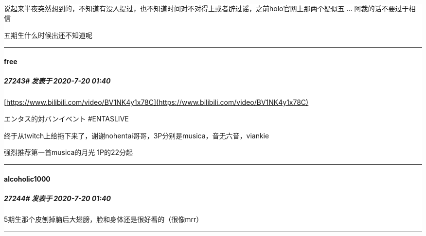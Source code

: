 说起来半夜突然想到的，不知道有没人提过，也不知道时间对不对得上或者辟过谣，之前holo官网上那两个疑似五 ...</blockquote>
阿裁的话不要过于相信

五期生什么时候出还不知道呢







-----

####  free  
##### 27243#       发表于 2020-7-20 01:40



[https://www.bilibili.com/video/BV1NK4y1x78C](https://www.bilibili.com/video/BV1NK4y1x78C)

エンタス的対バンイベント #ENTASLIVE


终于从twitch上给拖下来了，谢谢nohentai哥哥，3P分别是musica，音无六音，viankie


强烈推荐第一首musica的月光 1P的22分起








-----

####  alcoholic1000  
##### 27244#       发表于 2020-7-20 01:40




5期生那个皮刨掉脑后大翅膀，脸和身体还是很好看的（很像mrr）







-----

